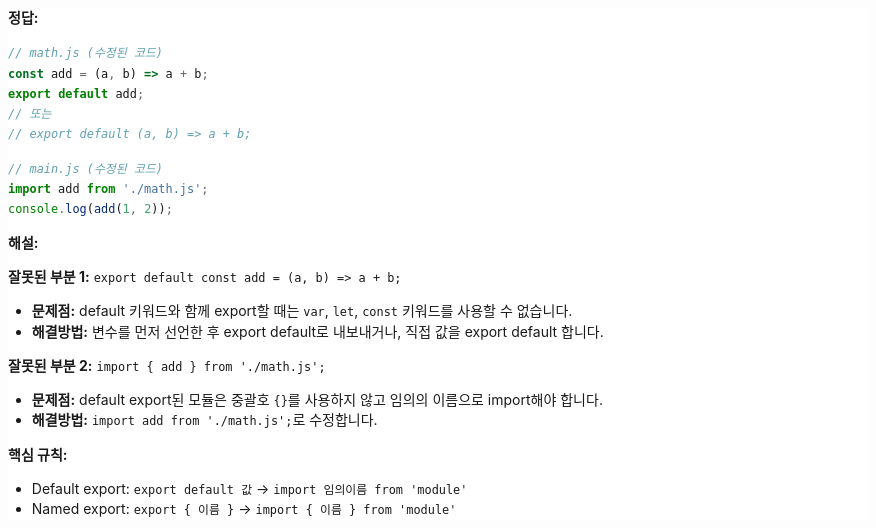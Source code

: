 
**정답:**

```javascript
// math.js (수정된 코드)
const add = (a, b) => a + b;
export default add;
// 또는
// export default (a, b) => a + b;
```

```javascript
// main.js (수정된 코드)
import add from './math.js';
console.log(add(1, 2));
```

**해설:**

**잘못된 부분 1:** `export default const add = (a, b) => a + b;`
- **문제점:** default 키워드와 함께 export할 때는 `var`, `let`, `const` 키워드를 사용할 수 없습니다.
- **해결방법:** 변수를 먼저 선언한 후 export default로 내보내거나, 직접 값을 export default 합니다.

**잘못된 부분 2:** `import { add } from './math.js';`
- **문제점:** default export된 모듈은 중괄호 `{}`를 사용하지 않고 임의의 이름으로 import해야 합니다.
- **해결방법:** `import add from './math.js';`로 수정합니다.

**핵심 규칙:**
- Default export: `export default 값` → `import 임의이름 from 'module'`
- Named export: `export { 이름 }` → `import { 이름 } from 'module'`